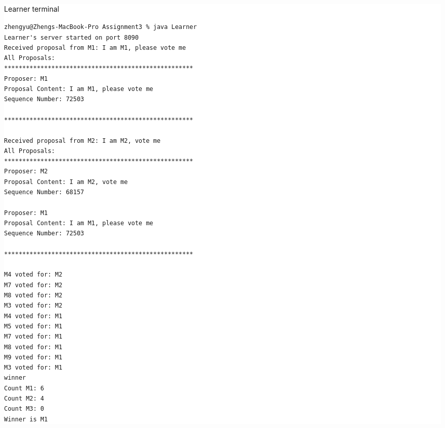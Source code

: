 Learner terminal

```
zhengyu@Zhengs-MacBook-Pro Assignment3 % java Learner
Learner's server started on port 8090
Received proposal from M1: I am M1, please vote me
All Proposals:
****************************************************
Proposer: M1
Proposal Content: I am M1, please vote me
Sequence Number: 72503
                                                
****************************************************
                                                    
Received proposal from M2: I am M2, vote me
All Proposals:
****************************************************
Proposer: M2
Proposal Content: I am M2, vote me
Sequence Number: 68157
                                                
Proposer: M1
Proposal Content: I am M1, please vote me
Sequence Number: 72503
                                                
****************************************************
                                                    
M4 voted for: M2
M7 voted for: M2
M8 voted for: M2
M3 voted for: M2
M4 voted for: M1
M5 voted for: M1
M7 voted for: M1
M8 voted for: M1
M9 voted for: M1
M3 voted for: M1
winner
Count M1: 6
Count M2: 4
Count M3: 0
Winner is M1

```


